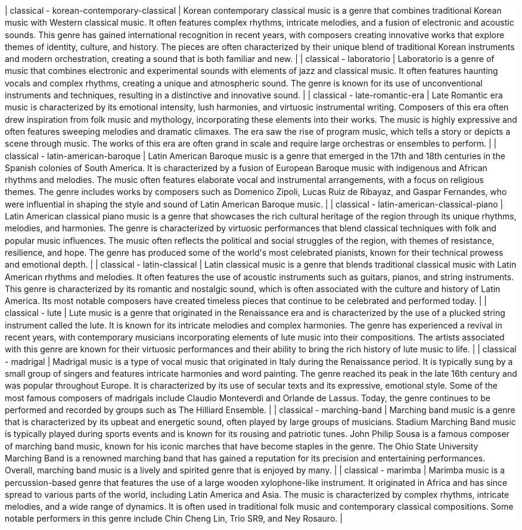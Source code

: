| classical - korean-contemporary-classical | Korean contemporary classical music is a genre that combines traditional Korean music with Western classical music. It often features complex rhythms, intricate melodies, and a fusion of electronic and acoustic sounds. This genre has gained international recognition in recent years, with composers creating innovative works that explore themes of identity, culture, and history. The pieces are often characterized by their unique blend of traditional Korean instruments and modern orchestration, creating a sound that is both familiar and new. |
| classical - laboratorio | Laboratorio is a genre of music that combines electronic and experimental sounds with elements of jazz and classical music. It often features haunting vocals and complex rhythms, creating a unique and atmospheric sound. The genre is known for its use of unconventional instruments and techniques, resulting in a distinctive and innovative sound. |
| classical - late-romantic-era | Late Romantic era music is characterized by its emotional intensity, lush harmonies, and virtuosic instrumental writing. Composers of this era often drew inspiration from folk music and mythology, incorporating these elements into their works. The music is highly expressive and often features sweeping melodies and dramatic climaxes. The era saw the rise of program music, which tells a story or depicts a scene through music. The works of this era are often grand in scale and require large orchestras or ensembles to perform. |
| classical - latin-american-baroque | Latin American Baroque music is a genre that emerged in the 17th and 18th centuries in the Spanish colonies of South America. It is characterized by a fusion of European Baroque music with indigenous and African rhythms and melodies. The music often features elaborate vocal and instrumental arrangements, with a focus on religious themes. The genre includes works by composers such as Domenico Zipoli, Lucas Ruiz de Ribayaz, and Gaspar Fernandes, who were influential in shaping the style and sound of Latin American Baroque music. |
| classical - latin-american-classical-piano | Latin American classical piano music is a genre that showcases the rich cultural heritage of the region through its unique rhythms, melodies, and harmonies. The genre is characterized by virtuosic performances that blend classical techniques with folk and popular music influences. The music often reflects the political and social struggles of the region, with themes of resistance, resilience, and hope. The genre has produced some of the world's most celebrated pianists, known for their technical prowess and emotional depth. |
| classical - latin-classical | Latin classical music is a genre that blends traditional classical music with Latin American rhythms and melodies. It often features the use of acoustic instruments such as guitars, pianos, and string instruments. This genre is characterized by its romantic and nostalgic sound, which is often associated with the culture and history of Latin America. Its most notable composers have created timeless pieces that continue to be celebrated and performed today. |
| classical - lute | Lute music is a genre that originated in the Renaissance era and is characterized by the use of a plucked string instrument called the lute. It is known for its intricate melodies and complex harmonies. The genre has experienced a revival in recent years, with contemporary musicians incorporating elements of lute music into their compositions. The artists associated with this genre are known for their virtuosic performances and their ability to bring the rich history of lute music to life. |
| classical - madrigal | Madrigal music is a type of vocal music that originated in Italy during the Renaissance period. It is typically sung by a small group of singers and features intricate harmonies and word painting. The genre reached its peak in the late 16th century and was popular throughout Europe. It is characterized by its use of secular texts and its expressive, emotional style. Some of the most famous composers of madrigals include Claudio Monteverdi and Orlande de Lassus. Today, the genre continues to be performed and recorded by groups such as The Hilliard Ensemble. |
| classical - marching-band | Marching band music is a genre that is characterized by its upbeat and energetic sound, often played by large groups of musicians. Stadium Marching Band music is typically played during sports events and is known for its rousing and patriotic tunes. John Philip Sousa is a famous composer of marching band music, known for his iconic marches that have become staples in the genre. The Ohio State University Marching Band is a renowned marching band that has gained a reputation for its precision and entertaining performances. Overall, marching band music is a lively and spirited genre that is enjoyed by many. |
| classical - marimba | Marimba music is a percussion-based genre that features the use of a large wooden xylophone-like instrument. It originated in Africa and has since spread to various parts of the world, including Latin America and Asia. The music is characterized by complex rhythms, intricate melodies, and a wide range of dynamics. It is often used in traditional folk music and contemporary classical compositions. Some notable performers in this genre include Chin Cheng Lin, Trio SR9, and Ney Rosauro. |